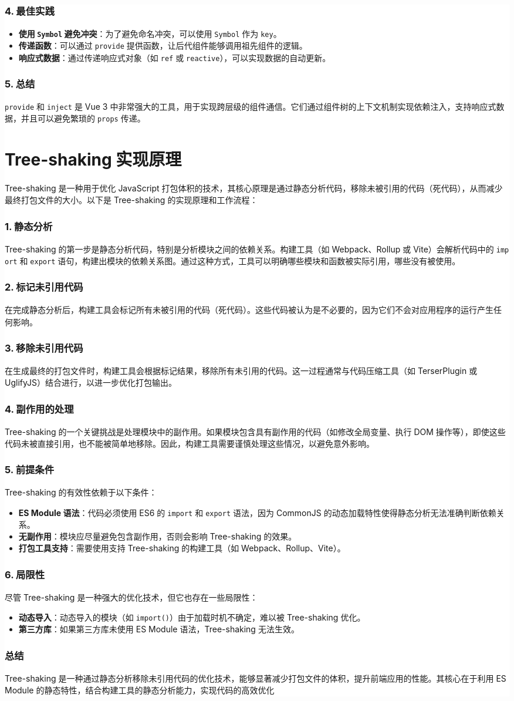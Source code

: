 ### 4. **最佳实践**

- **使用 `Symbol` 避免冲突**：为了避免命名冲突，可以使用 `Symbol` 作为 `key`。
- **传递函数**：可以通过 `provide` 提供函数，让后代组件能够调用祖先组件的逻辑。
- **响应式数据**：通过传递响应式对象（如 `ref` 或 `reactive`），可以实现数据的自动更新。

### 5. **总结**

`provide` 和 `inject` 是 Vue 3 中非常强大的工具，用于实现跨层级的组件通信。它们通过组件树的上下文机制实现依赖注入，支持响应式数据，并且可以避免繁琐的 `props` 传递。

# Tree-shaking 实现原理

Tree-shaking 是一种用于优化 JavaScript 打包体积的技术，其核心原理是通过静态分析代码，移除未被引用的代码（死代码），从而减少最终打包文件的大小。以下是 Tree-shaking 的实现原理和工作流程：

### 1. **静态分析**

Tree-shaking 的第一步是静态分析代码，特别是分析模块之间的依赖关系。构建工具（如 Webpack、Rollup 或 Vite）会解析代码中的 `import` 和 `export` 语句，构建出模块的依赖关系图。通过这种方式，工具可以明确哪些模块和函数被实际引用，哪些没有被使用。

### 2. **标记未引用代码**

在完成静态分析后，构建工具会标记所有未被引用的代码（死代码）。这些代码被认为是不必要的，因为它们不会对应用程序的运行产生任何影响。

### 3. **移除未引用代码**

在生成最终的打包文件时，构建工具会根据标记结果，移除所有未引用的代码。这一过程通常与代码压缩工具（如 TerserPlugin 或 UglifyJS）结合进行，以进一步优化打包输出。

### 4. **副作用的处理**

Tree-shaking 的一个关键挑战是处理模块中的副作用。如果模块包含具有副作用的代码（如修改全局变量、执行 DOM 操作等），即使这些代码未被直接引用，也不能被简单地移除。因此，构建工具需要谨慎处理这些情况，以避免意外影响。

### 5. **前提条件**

Tree-shaking 的有效性依赖于以下条件：

- **ES Module 语法**：代码必须使用 ES6 的 `import` 和 `export` 语法，因为 CommonJS 的动态加载特性使得静态分析无法准确判断依赖关系。
- **无副作用**：模块应尽量避免包含副作用，否则会影响 Tree-shaking 的效果。
- **打包工具支持**：需要使用支持 Tree-shaking 的构建工具（如 Webpack、Rollup、Vite）。

### 6. **局限性**

尽管 Tree-shaking 是一种强大的优化技术，但它也存在一些局限性：

- **动态导入**：动态导入的模块（如 `import()`）由于加载时机不确定，难以被 Tree-shaking 优化。
- **第三方库**：如果第三方库未使用 ES Module 语法，Tree-shaking 无法生效。

### 总结

Tree-shaking 是一种通过静态分析移除未引用代码的优化技术，能够显著减少打包文件的体积，提升前端应用的性能。其核心在于利用 ES Module 的静态特性，结合构建工具的静态分析能力，实现代码的高效优化
